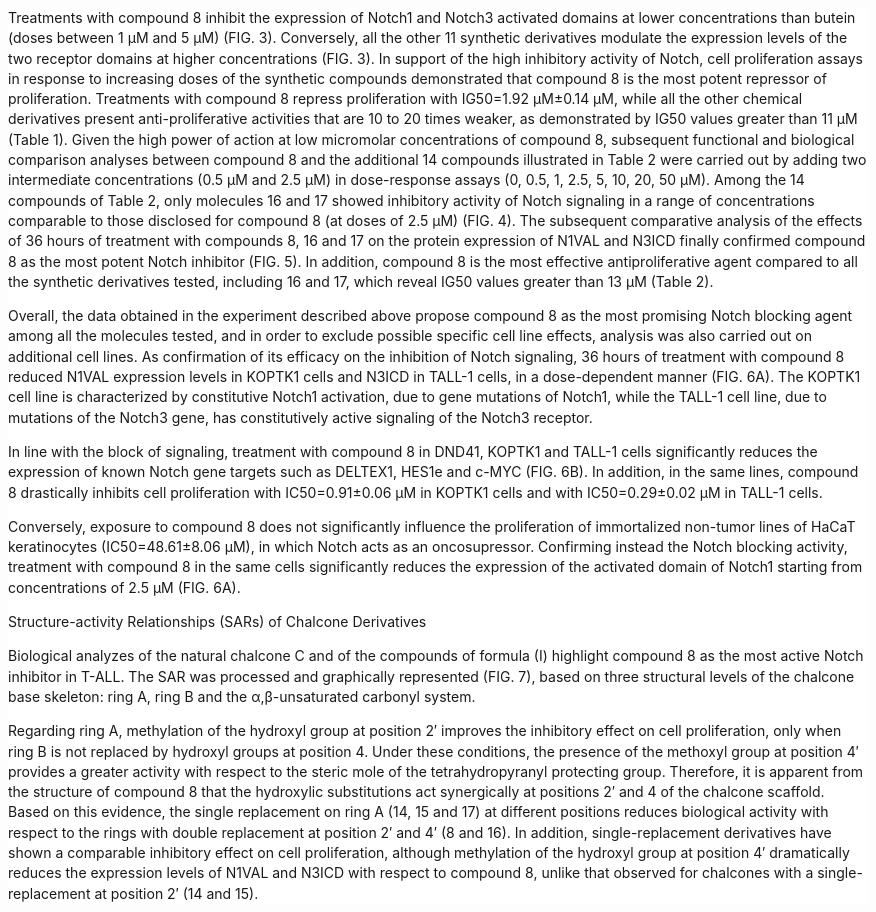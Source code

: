 Treatments with compound 8 inhibit the expression of Notch1 and Notch3 activated domains at lower concentrations than butein (doses between 1 μM and 5 μM) (FIG. 3). Conversely, all the other 11 synthetic derivatives modulate the expression levels of the two receptor domains at higher concentrations (FIG. 3). In support of the high inhibitory activity of Notch, cell proliferation assays in response to increasing doses of the synthetic compounds demonstrated that compound 8 is the most potent repressor of proliferation. Treatments with compound 8 repress proliferation with IG50=1.92 μM±0.14 μM, while all the other chemical derivatives present anti-proliferative activities that are 10 to 20 times weaker, as demonstrated by IG50 values greater than 11 μM (Table 1). Given the high power of action at low micromolar concentrations of compound 8, subsequent functional and biological comparison analyses between compound 8 and the additional 14 compounds illustrated in Table 2 were carried out by adding two intermediate concentrations (0.5 μM and 2.5 μM) in dose-response assays (0, 0.5, 1, 2.5, 5, 10, 20, 50 μM). Among the 14 compounds of Table 2, only molecules 16 and 17 showed inhibitory activity of Notch signaling in a range of concentrations comparable to those disclosed for compound 8 (at doses of 2.5 μM) (FIG. 4). The subsequent comparative analysis of the effects of 36 hours of treatment with compounds 8, 16 and 17 on the protein expression of N1VAL and N3ICD finally confirmed compound 8 as the most potent Notch inhibitor (FIG. 5). In addition, compound 8 is the most effective antiproliferative agent compared to all the synthetic derivatives tested, including 16 and 17, which reveal IG50 values greater than 13 μM (Table 2).

Overall, the data obtained in the experiment described above propose compound 8 as the most promising Notch blocking agent among all the molecules tested, and in order to exclude possible specific cell line effects, analysis was also carried out on additional cell lines. As confirmation of its efficacy on the inhibition of Notch signaling, 36 hours of treatment with compound 8 reduced N1VAL expression levels in KOPTK1 cells and N3ICD in TALL-1 cells, in a dose-dependent manner (FIG. 6A). The KOPTK1 cell line is characterized by constitutive Notch1 activation, due to gene mutations of Notch1, while the TALL-1 cell line, due to mutations of the Notch3 gene, has constitutively active signaling of the Notch3 receptor.

In line with the block of signaling, treatment with compound 8 in DND41, KOPTK1 and TALL-1 cells significantly reduces the expression of known Notch gene targets such as DELTEX1, HES1e and c-MYC (FIG. 6B). In addition, in the same lines, compound 8 drastically inhibits cell proliferation with IC50=0.91±0.06 μM in KOPTK1 cells and with IC50=0.29±0.02 μM in TALL-1 cells.

Conversely, exposure to compound 8 does not significantly influence the proliferation of immortalized non-tumor lines of HaCaT keratinocytes (IC50=48.61±8.06 μM), in which Notch acts as an oncosupressor. Confirming instead the Notch blocking activity, treatment with compound 8 in the same cells significantly reduces the expression of the activated domain of Notch1 starting from concentrations of 2.5 μM (FIG. 6A).

Structure-activity Relationships (SARs) of Chalcone Derivatives

Biological analyzes of the natural chalcone C and of the compounds of formula (I) highlight compound 8 as the most active Notch inhibitor in T-ALL. The SAR was processed and graphically represented (FIG. 7), based on three structural levels of the chalcone base skeleton: ring A, ring B and the α,β-unsaturated carbonyl system.

Regarding ring A, methylation of the hydroxyl group at position 2′ improves the inhibitory effect on cell proliferation, only when ring B is not replaced by hydroxyl groups at position 4. Under these conditions, the presence of the methoxyl group at position 4′ provides a greater activity with respect to the steric mole of the tetrahydropyranyl protecting group. Therefore, it is apparent from the structure of compound 8 that the hydroxylic substitutions act synergically at positions 2′ and 4 of the chalcone scaffold. Based on this evidence, the single replacement on ring A (14, 15 and 17) at different positions reduces biological activity with respect to the rings with double replacement at position 2′ and 4′ (8 and 16). In addition, single-replacement derivatives have shown a comparable inhibitory effect on cell proliferation, although methylation of the hydroxyl group at position 4′ dramatically reduces the expression levels of N1VAL and N3ICD with respect to compound 8, unlike that observed for chalcones with a single-replacement at position 2′ (14 and 15).
